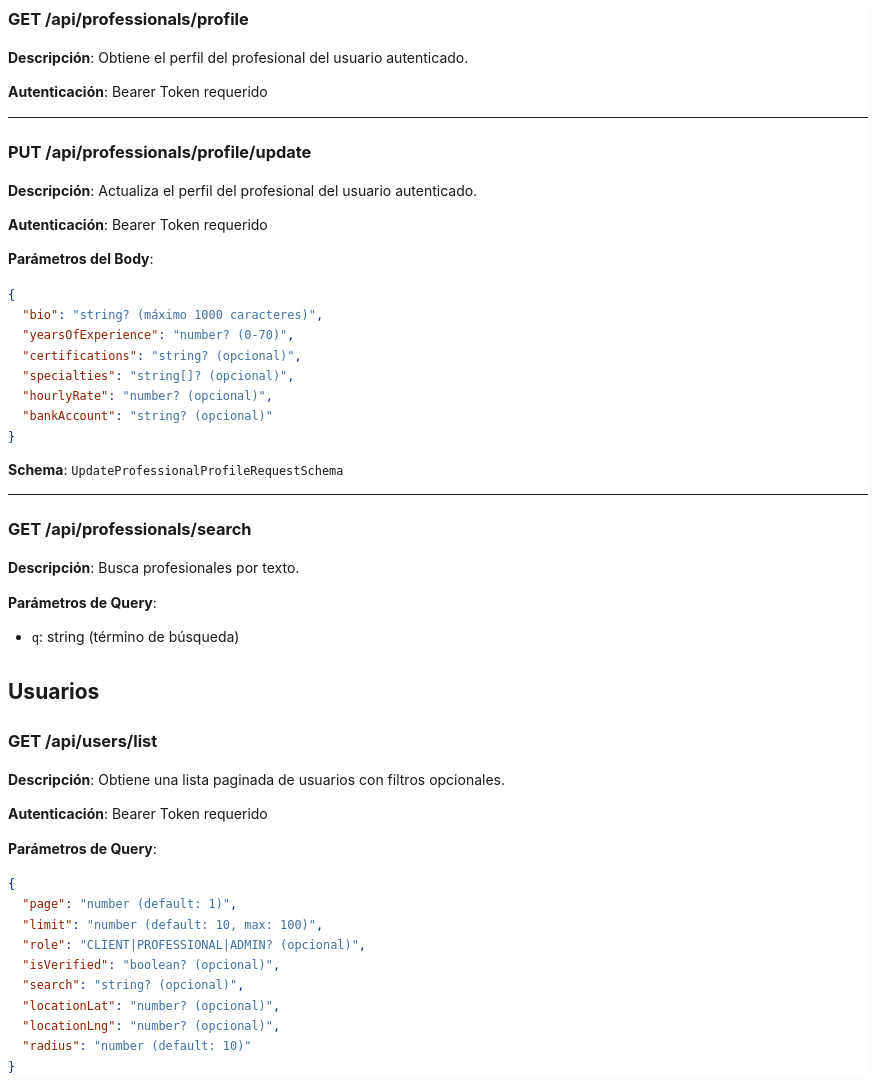 ### GET /api/professionals/profile

**Descripción**: Obtiene el perfil del profesional del usuario autenticado.

**Autenticación**: Bearer Token requerido

---

### PUT /api/professionals/profile/update

**Descripción**: Actualiza el perfil del profesional del usuario autenticado.

**Autenticación**: Bearer Token requerido

**Parámetros del Body**:
```json
{
  "bio": "string? (máximo 1000 caracteres)",
  "yearsOfExperience": "number? (0-70)",
  "certifications": "string? (opcional)",
  "specialties": "string[]? (opcional)",
  "hourlyRate": "number? (opcional)",
  "bankAccount": "string? (opcional)"
}
```

**Schema**: `UpdateProfessionalProfileRequestSchema`

---

### GET /api/professionals/search

**Descripción**: Busca profesionales por texto.

**Parámetros de Query**:
- `q`: string (término de búsqueda)

## Usuarios

### GET /api/users/list

**Descripción**: Obtiene una lista paginada de usuarios con filtros opcionales.

**Autenticación**: Bearer Token requerido

**Parámetros de Query**:
```json
{
  "page": "number (default: 1)",
  "limit": "number (default: 10, max: 100)",
  "role": "CLIENT|PROFESSIONAL|ADMIN? (opcional)",
  "isVerified": "boolean? (opcional)",
  "search": "string? (opcional)",
  "locationLat": "number? (opcional)",
  "locationLng": "number? (opcional)",
  "radius": "number (default: 10)"
}
```
